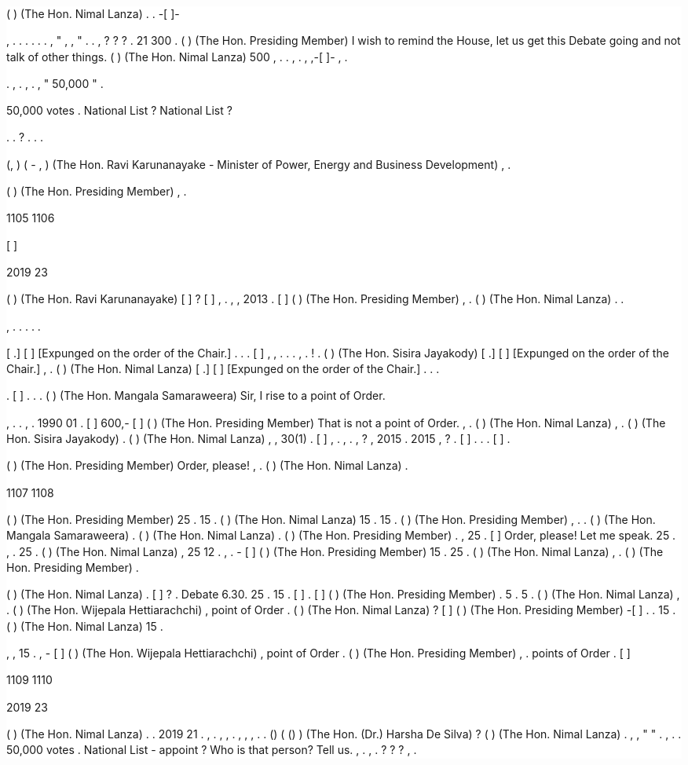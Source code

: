 ( ) (The Hon. Nimal Lanza) . . -[ ]-

, . . . . . . , " , , " . . , ? ? ? . 21 300 . ( ) (The Hon. Presiding Member) I wish to remind the House, let us get this Debate going and not talk of other things. ( ) (The Hon. Nimal Lanza) 500 , . . , . , ,-[ ]- , .

. , . , . , " 50,000 " .

50,000 votes . National List ? National List ?

. . ? . . .

(, ) ( - , ) (The Hon. Ravi Karunanayake - Minister of Power, Energy and Business Development) , .

( ) (The Hon. Presiding Member) , .

1105 1106

[ ]

2019 23

( ) (The Hon. Ravi Karunanayake) [ ] ? [ ] , . , , 2013 . [ ] ( ) (The Hon. Presiding Member) , . ( ) (The Hon. Nimal Lanza) . .

, . . . . .

[ .] [ ] [Expunged on the order of the Chair.] . . . [ ] , , . . . , . ! . ( ) (The Hon. Sisira Jayakody) [ .] [ ] [Expunged on the order of the Chair.] , . ( ) (The Hon. Nimal Lanza) [ .] [ ] [Expunged on the order of the Chair.] . . .

. [ ] . . . ( ) (The Hon. Mangala Samaraweera) Sir, I rise to a point of Order.

, . . , . 1990 01 . [ ] 600,- [ ] ( ) (The Hon. Presiding Member) That is not a point of Order. , . ( ) (The Hon. Nimal Lanza) , . ( ) (The Hon. Sisira Jayakody) . ( ) (The Hon. Nimal Lanza) , , 30(1) . [ ] , . , . , ? , 2015 . 2015 , ? . [ ] . . . [ ] .

( ) (The Hon. Presiding Member) Order, please! , . ( ) (The Hon. Nimal Lanza) .

1107 1108

( ) (The Hon. Presiding Member) 25 . 15 . ( ) (The Hon. Nimal Lanza) 15 . 15 . ( ) (The Hon. Presiding Member) , . . ( ) (The Hon. Mangala Samaraweera) . ( ) (The Hon. Nimal Lanza) . ( ) (The Hon. Presiding Member) . , 25 . [ ] Order, please! Let me speak. 25 . , . 25 . ( ) (The Hon. Nimal Lanza) , 25 12 . , . - [ ] ( ) (The Hon. Presiding Member) 15 . 25 . ( ) (The Hon. Nimal Lanza) , . ( ) (The Hon. Presiding Member) .

( ) (The Hon. Nimal Lanza) . [ ] ? . Debate 6.30. 25 . 15 . [ ] . [ ] ( ) (The Hon. Presiding Member) . 5 . 5 . ( ) (The Hon. Nimal Lanza) , . ( ) (The Hon. Wijepala Hettiarachchi) , point of Order . ( ) (The Hon. Nimal Lanza) ? [ ] ( ) (The Hon. Presiding Member) -[ ] . . 15 . ( ) (The Hon. Nimal Lanza) 15 .

, , 15 . , - [ ] ( ) (The Hon. Wijepala Hettiarachchi) , point of Order . ( ) (The Hon. Presiding Member) , . points of Order . [ ]

1109 1110

2019 23

( ) (The Hon. Nimal Lanza) . . 2019 21 . , . , , . , , , . . () ( () ) (The Hon. (Dr.) Harsha De Silva) ? ( ) (The Hon. Nimal Lanza) . , , " " . , . . 50,000 votes . National List - appoint ? Who is that person? Tell us. , . , . ? ? ? , .
